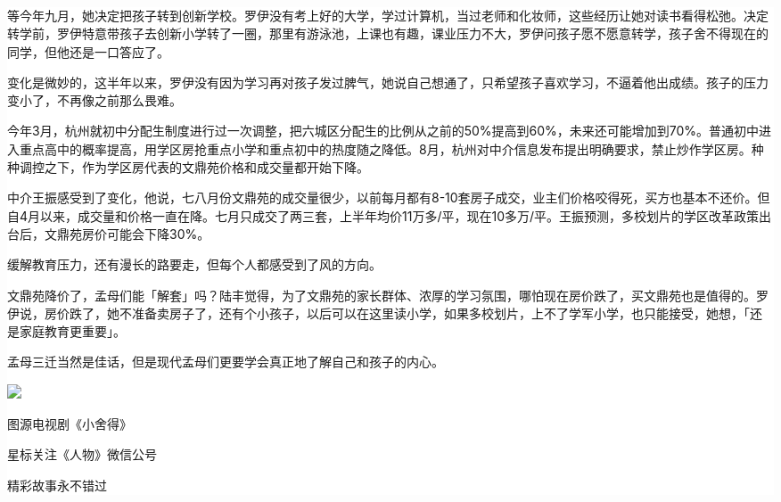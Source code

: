 等今年九月，她决定把孩子转到创新学校。罗伊没有考上好的大学，学过计算机，当过老师和化妆师，这些经历让她对读书看得松弛。决定转学前，罗伊特意带孩子去创新小学转了一圈，那里有游泳池，上课也有趣，课业压力不大，罗伊问孩子愿不愿意转学，孩子舍不得现在的同学，但他还是一口答应了。

变化是微妙的，这半年以来，罗伊没有因为学习再对孩子发过脾气，她说自己想通了，只希望孩子喜欢学习，不逼着他出成绩。孩子的压力变小了，不再像之前那么畏难。

今年3月，杭州就初中分配生制度进行过一次调整，把六城区分配生的比例从之前的50%提高到60%，未来还可能增加到70%。普通初中进入重点高中的概率提高，用学区房抢重点小学和重点初中的热度随之降低。8月，杭州对中介信息发布提出明确要求，禁止炒作学区房。种种调控之下，作为学区房代表的文鼎苑价格和成交量都开始下降。

中介王振感受到了变化，他说，七八月份文鼎苑的成交量很少，以前每月都有8-10套房子成交，业主们价格咬得死，买方也基本不还价。但自4月以来，成交量和价格一直在降。七月只成交了两三套，上半年均价11万多/平，现在10多万/平。王振预测，多校划片的学区改革政策出台后，文鼎苑房价可能会下降30%。

缓解教育压力，还有漫长的路要走，但每个人都感受到了风的方向。

文鼎苑降价了，孟母们能「解套」吗？陆丰觉得，为了文鼎苑的家长群体、浓厚的学习氛围，哪怕现在房价跌了，买文鼎苑也是值得的。罗伊说，房价跌了，她不准备卖房子了，还有个小孩子，以后可以在这里读小学，如果多校划片，上不了学军小学，也只能接受，她想，「还是家庭教育更重要」。

孟母三迁当然是佳话，但是现代孟母们更要学会真正地了解自己和孩子的内心。

![](https://images.weserv.nl/?url=https%3A//mmbiz.qpic.cn/mmbiz_jpg/uibYsxibicYkLSXuR1fqN9rB9qe4YniaIhyXP53X7ufSyxicmtTqOetIkzW58Pm2qOfP9FQXrPibM0iche9xYeHMuSTIw/640%3Fwx_fmt%3Djpeg)

图源电视剧《小舍得》

  

星标关注《人物》微信公号

精彩故事永不错过

